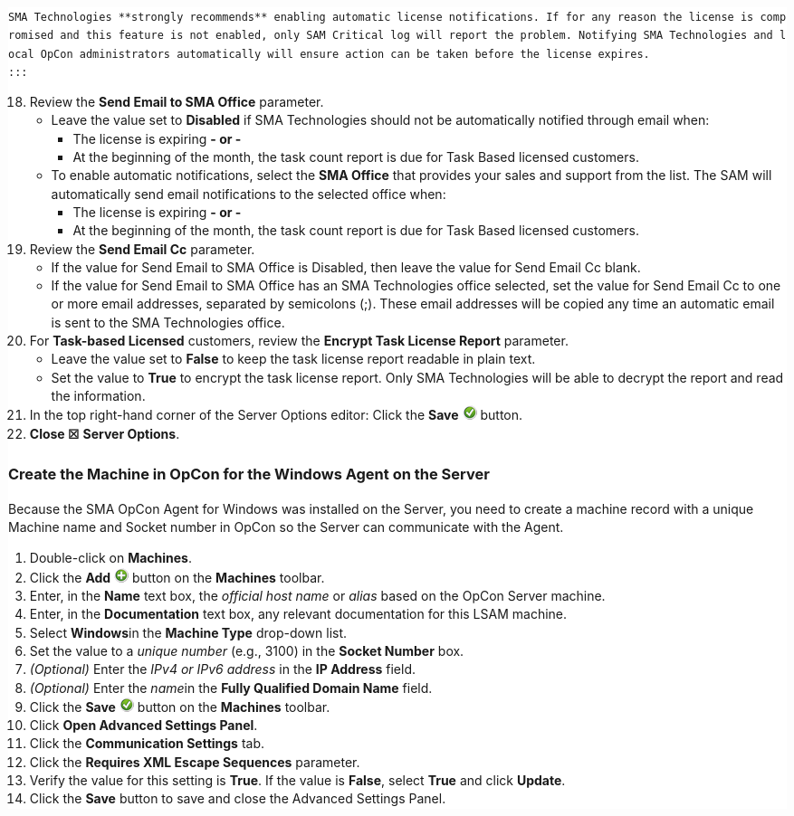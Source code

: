    SMA Technologies **strongly recommends** enabling automatic license notifications. If for any reason the license is compromised and this feature is not enabled, only SAM Critical log will report the problem. Notifying SMA Technologies and local OpCon administrators automatically will ensure action can be taken before the license expires.
    :::
18. Review the **Send Email to SMA Office** parameter.
    - Leave the value set to **Disabled** if SMA Technologies should not be automatically notified through email when:
      - The license is expiring **- or -**
      - At the beginning of the month, the task count report is due for Task Based licensed customers.
    - To enable automatic notifications, select the **SMA Office** that provides your sales and support from the list. The SAM will automatically send email notifications to the selected office when:
      - The license is expiring **- or -**
      - At the beginning of the month, the task count report is due for Task Based licensed customers.
19. Review the **Send Email Cc** parameter.
    - If the value for Send Email to SMA Office is Disabled, then leave the value for Send Email Cc blank.
    - If the value for Send Email to SMA Office has an SMA Technologies office selected, set the value for Send Email Cc to one or more email addresses, separated by semicolons (;). These email addresses will be copied any time an automatic email is sent to the SMA Technologies office.
20. For **Task-based Licensed** customers, review the **Encrypt Task License Report** parameter.
    - Leave the value set to **False** to keep the task license report readable in plain text.
    - Set the value to **True** to encrypt the task license report. Only SMA Technologies will be able to decrypt the     report and read the information.
21. In the top right-hand corner of the Server Options editor: Click the **Save** ![Save Button](../Resources/Images/Installation/EMsave.png) button.
22. **Close ☒** **Server Options**.

### Create the Machine in OpCon for the Windows Agent on the Server

Because the SMA OpCon Agent for Windows was installed on the Server, you need to create a machine record with a unique Machine name and Socket number in OpCon so the Server can communicate with the Agent.

1. Double-click on **Machines**.
2. Click the **Add** ![Add Button](../Resources/Images/Installation/EMadd.png) button on the **Machines** toolbar.
3. Enter, in the **Name** text box, the *official host name* or *alias* based on the OpCon Server machine.
4. Enter, in the **Documentation** text box, any relevant documentation for this LSAM machine.
5. Select **Windows**in the **Machine Type** drop-down list.
6. Set the value to a *unique number* (e.g., 3100) in the **Socket Number** box.
7. *(Optional)* Enter the *IPv4 or IPv6 address* in the **IP Address** field.
8. *(Optional)* Enter the *name*in the **Fully Qualified Domain Name** field.
9. Click the **Save** ![Save Button](../Resources/Images/Installation/EMsave.png) button on the **Machines** toolbar.
10. Click **Open Advanced Settings Panel**.
11. Click the **Communication Settings** tab.
12. Click the **Requires XML Escape Sequences** parameter.
13. Verify the value for this setting is **True**. If the value is **False**, select **True** and click **Update**.
14. Click the **Save** button to save and close the Advanced Settings Panel.

